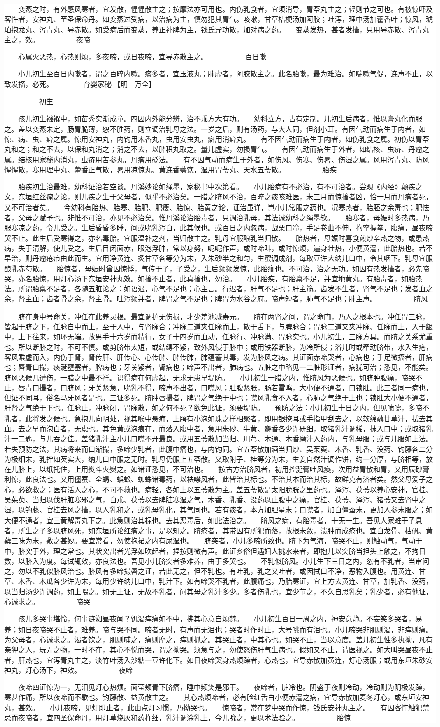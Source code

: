 　　变蒸之时，有外感风寒者，宜发散，惺惺散主之；按摩法亦可用也。内伤乳食者，宜须消导，胃苓丸主之；轻则节之可也。有被惊吓及客忤者，安神丸、至圣保命丹。如变蒸过受病，以治病为主，慎勿犯其胃气。咳嗽，甘草桔梗汤加阿胶；吐泻，理中汤加藿香叶；惊风，琥珀抱龙丸、泻青丸、导赤散。如受病后而变蒸，养正补脾为主，钱氏异功散，加对病之药。　　变蒸发热，甚者发搐，只用导赤散、泻青丸主之，效。
　　　　　夜啼

　　心属火恶热，心热则烦，多夜啼，或日夜啼，宜导赤散主之。
　　　　　百日嗽

　　小儿初生至百日内嗽者，谓之百晬内嗽。痰多者，宜玉液丸；肺虚者，阿胶散主之。此名胎嗽，最为难治。如喘嗽气促，连声不止，以致发搐，必死。
　　　　育婴家秘 【明　万全】

　　　　　初生

　　孩儿初生襁褓中，如苗秀实渐成童。四因内外能分辨，治不乖方大有功。　　幼科立方，古有定制。儿初生后病者，惟以膏丸化而服之。盖以变蒸未定，肠胃脆薄，恕不胜药，则立调治乳母之法。一岁之后，则有汤药，与大人同，但剂小耳。有因气动而病生于内者，如惊、病、虫、癖之属。惊用安神丸，内钓用木香丸，虫用安虫丸，癖用消癖丸。　　有不因气动而病生于内者，如伤乳食之属。初伤以胃苓丸和之；和之不去，以保和丸消之；消之不去，以脾积丸取之。量儿虚实，勿损胃气。　　有因气动而病生于外者，如结核、虫疥、丹瘤之属。结核用家秘内消丸，虫疥用苦参丸，丹瘤用砭法。　　有不因气动而病生于外者，如伤风、伤寒、伤暑、伤湿之属。风用泻青丸、防风惺惺散，寒用理中丸、藿香正气散，暑用凉惊丸、黄连香薷饮，湿用胃苓丸、天水五苓散。
　　　　　胎疾

　　胎疾初生治最难，幼科证治若空谈。丹溪妙论如绳墨，家秘书中次第看。　　小儿胎病有不必治，有不可治者。尝观《内经》颠疾之文，东垣红丝瘤之论，则儿疾之生于父母者，似乎不必治矣。一腊之脐风不治，百晬之痰咳难医，未三月而惊搐者凶，恰一月而丹瘤者死，又不可治者矣。　　今幼科有胎热、胎寒、胎肥、肥瘦、胎惊、胎黄之论，证治虽详，岂小儿常服之药也。况寒热者，胎胚之余毒也；肥怯者，父母之赋予也。非惟不可治，亦见不必治矣。惟丹溪论治胎毒者，只调治乳母，其法诚幼科之绳墨欤。　　胎寒者，母娠时多热病，乃服寒凉之药，令儿受之。生后昏昏多睡，间或吮乳泻白，此其候也。或百日之内忽病，战栗口冷，手足卷曲不伸，拘挛握拳，腹痛，昼夜啼哭不止。此生后受寒得之，亦名毒胎。宜服温补之剂，当归散主之。乳母宜服酿乳当归散。　　胎热者，母娠时喜食煎炒辛热之物，或患热病，失于清解，使儿受之。生后目闭面赤，眼泡浮肿，常以身努，呢呢作声，或时啼叫，或时惊烦，遍身壮热，小便黄濇，此胎热也。若不早治，则丹瘤疮疖由此而生。宜用净黄连、炙甘草各等分为末，入朱砂半之和匀，生蜜调成剂，每取豆许大纳儿口中，令其咽下。乳母宜服酿乳赤芍散。　　胎惊者，母娠时曾因惊悸，气传于子，子受之，生后频频发惊，此胎癎也。不可治，治之无功。如因有热发搐者，必先啼哭，亦名胎惊，用灯心汤下东垣安神丸效。如搐不止者，此真搐也，勿治。　　小儿胎疾，有胎禀不足，并宜地黄丸。有胎毒者，如胎热法。所谓胎禀不足者，各随五脏论之：如语迟，心气不足也；心主言。行迟者，肝气不足也；肝主筋。齿发不生者，肾气不足也；发者血之余，肾主血；齿者骨之余，肾主骨。吐泻频并者，脾胃之气不足也；脾胃为水谷之府。啼声短者，肺气不足也；肺主声。
　　　　　脐风

　　脐在身中号命关，冲任在此养灵根。最宜调护无伤损，才少差池减寿元。　　脐在两肾之间，谓之命门，乃人之根本也。冲任胃三脉，皆起于脐之下，任脉自中而上，至于人中，与肾脉合；冲脉二道夹任脉而上，散于舌下，与脾脉合；胃脉二道又夹冲脉、任脉而上，入于龈中，上下往来，如环无端。故男手十六岁而精行，女子十四岁而血动，任脉行、冲脉满、胃脉实也。小儿初生，三脉方具。而脐之关系尤重也。所以断脐之时，不可不慎。或剪脐带太短，或结缚不紧，致外风侵于脐中；或用铁器断脐，为冷所侵；浴儿时或牵动脐带，水入生疮，客风乘虚而入，内伤于肾，肾传肝、肝传心、心传脾、脾传肺，肺蕴蓄其毒，发为脐风之病。其证面赤啼哭者，心病也；手足微搐者，肝病也；唇青口撮，痰涎壅塞者，脾病也；牙关紧者，肾病也；啼声不出者，肺病也。五脏之中略见一二脏形证者，病犹可治；悉见，不能矣。　　脐风恶候几遭伤，一腊之中最不祥。识得病在何虚起，无求无患早堤防。　　小儿初生一腊之内，惟脐风为恶候也。如脐肿腹痛，啼哭不止，唇青口撮者，曰脐风；牙关紧急，吮乳不得，啼声不出者，曰噤风；肚腹紧胀，肠若雷鸣，大小便不通者，曰锁肚。此三者同一病也，但证不同耳，俗名马牙风者是也。三证多死。脐肿唇撮者，脾胃之气绝于中也；噤风乳食不入者，心肺之气绝于上也；锁肚大小便不通者，肝肾之气绝于下也。任脉止，冲脉闭，胃脉散，如之何不死？欲免此证，须要堤防。　　预防之法：小儿初生十日之内，但见喷嚏，多啼不乳者，此将发之候也。急抱儿向明处，视其喉中悬痈，上腭有小泡如珠之样相聚者，即用银挖耳或手指甲刮去之，以软绵蘸甘草汁，拭去其血。去之早而泡白者，无虑也。其色黄或泡痕在，而落入腹中者，急用朱砂、牛黄、麝香各少许研细，取猪乳汁调稀，抹入口中；或取猪乳汁一二匙，与儿吞之佳。盖猪乳汁主小儿口噤不开最良。或用五苓散加当归、川芎、木通、木香磨汁入药内，与乳母服；或与儿服如上法。若失预防之法，其病将来而口渐撮，多啼少乳者，此腹中痛也，与内钓同。宜五苓散加酒当归炒、吴茱萸、木香、乳香、没药、钓藤各二分为极细末，乳拌如芡实大，纳儿口中服之无时。乳母仍服上五苓散。又取附子、桂等分为末，生姜自然汁调作饼，约一分厚，与脐相等，放在儿脐上，以纸托住，上用熨斗火熨之。如诸证悉见，不可治也。　　按古方治脐风者，初用控涎膏吐风痰，次用益胃散和胃，又用辰砂膏利惊，此良法也。又用僵蚕、全蝎、蜈蚣、蜘蛛诸毒药，以袪噤风者，此皆治其标也。不治其本而治其标，故鲜克有济者矣。然父母爱子之心，必欲救之；医有活人之心，不可不救也。病轻，各如上以五苓散为主。盖五苓散是太阳膀胱之里药也。泽泻、茯苓以养心安神，官桂、吴茱萸、当归以伐肝脏寒邪之气，白朮、茯苓以去脾脏寒湿之气，木香、乳香、没药以止腹中之痛，官桂、茯苓、泽泻、猪苓又去肾中之湿，以钓藤、官桂去风之搐，以人乳和之，或乳母乳化，其气同也。若有痰者，本方加胆星末；口噤者，加白僵蚕末，更加人参末服之；如大便不通者，宜三黄解毒丸下之。此急则治其标也。去其恶毒后，如此法治之。　　脐风之病，有胎毒者，十无一生。吾见人家难于子息者，所生之子多以脐风死，如东垣所论红瘤之事，是以知之。脐疮者，其带因有所犯而落，故根未敛，溃肿而成疮也。宜白龙骨、枯矾、黄蘗三味为末，敷之甚妙。要宜常看，勿使抱裙之内有尿湿也。　　脐突者，小儿多啼所致也。脐下为气海，啼哭不止，则触动气，气动于中，脐突于外，理之常也。其状突出者光浮如吹起者，捏按则微有声。此证乡俗但遇妇人挑水来者，即抱儿以突脐当担头上触之，不拘日数，以脐入为度。每试辄效，亦良法也。吾见小儿脐突者多难养，由于多哭也。　　不乳似脐风。小儿生下三日之内，忽有不乳者，当审问之，勿以不乳似脐风治也。脐风有多啼撮唇之证，若此无之，但不乳也。有吐乳，乳之又吐者，或因拭口不净，恶物入腹也。用黄连、甘草、木香、木瓜各少许为末，每用少许纳儿口中，乳汁下。如有啼哭不乳者，此腹痛也，乃胎寒证，宜上方去黄连、甘草，加乳香、没药，以当归汤少许调药，如上喂之。如无上证，无故不乳者，问其母之乳汁多少。多者伤乳也，宜少节之，不久自思乳矣；乳少者，必有他证，心诚求之。
　　　　　啼哭

　　孩儿多哭事堪怜，何事涟洳昼夜闻？饥渴痒痛如不中，拂其心意自烦棼。　　小儿初生百日一周之内，神安意静。不妄笑多哭者，易养；如日夜啼哭不止者，难养。啼与哭不同。啼者无时，有声而无泪也；哭者时作时止，大号咷而有泪也。小儿啼哭非肌则渴，非痒则痛。为父母者，心诚求之。渴者饮之，肌则哺之，痛则摩之，痒则抓之。其哭止者，中其心也。如哭不止，当以意度。盖儿初生性多执拗，凡有亲狎之人，玩弄之物，一时不在，其心不悦而哭，谓之拗哭。须急与之，勿使怒伤肝气生病也。假如又不止，请医视之。如大叫哭昼夜不止者，肝热也，宜泻青丸主之，淡竹叶汤入沙糖一豆许化下。如日夜啼哭身热烦躁者，心热也，宜导赤散加黄连，灯心汤服；或用东垣朱砂安神丸，灯心汤下，神效。
　　　　　夜啼

　　夜啼四证惊为一，无泪见灯心热烦。面莹颊青下脐痛，睡中频笑是邪干。　　夜啼者，脏冷也。阴盛于夜则冷动，冷动则为阴极发躁，寒甚作痛，所以夜啼而不歇也。钓藤散、益黄散主之。　　其心热烦啼者，必有脸红舌白小便赤濇之病，宜导赤散加麦冬灯心，或东垣安神丸，甚效。　　小儿夜啼，见灯即止者，此由点灯习惯，乃拗哭也。　　惊啼者，常在梦中哭而作惊，钱氏安神丸主之。　　有因客忤触犯禁忌而夜啼者，宜四圣保命丹，用灯草烧灰和药杵细，乳汁调涂乳上，今儿吮之，更以术法验之。
　　　　　胎惊
